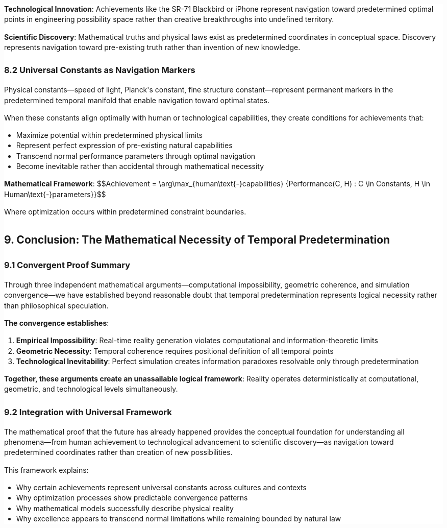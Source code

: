**Technological Innovation**: Achievements like the SR-71 Blackbird or iPhone represent navigation toward predetermined optimal points in engineering possibility space rather than creative breakthroughs into undefined territory.

**Scientific Discovery**: Mathematical truths and physical laws exist as predetermined coordinates in conceptual space. Discovery represents navigation toward pre-existing truth rather than invention of new knowledge.

### 8.2 Universal Constants as Navigation Markers

Physical constants—speed of light, Planck's constant, fine structure constant—represent permanent markers in the predetermined temporal manifold that enable navigation toward optimal states.

When these constants align optimally with human or technological capabilities, they create conditions for achievements that:
- Maximize potential within predetermined physical limits
- Represent perfect expression of pre-existing natural capabilities
- Transcend normal performance parameters through optimal navigation
- Become inevitable rather than accidental through mathematical necessity

**Mathematical Framework**:
$$Achievement = \arg\max_{human\text{-}capabilities} \{Performance(C, H) : C \in Constants, H \in Human\text{-}parameters}\}$$

Where optimization occurs within predetermined constraint boundaries.

## 9. Conclusion: The Mathematical Necessity of Temporal Predetermination

### 9.1 Convergent Proof Summary

Through three independent mathematical arguments—computational impossibility, geometric coherence, and simulation convergence—we have established beyond reasonable doubt that temporal predetermination represents logical necessity rather than philosophical speculation.

**The convergence establishes**:
1. **Empirical Impossibility**: Real-time reality generation violates computational and information-theoretic limits
2. **Geometric Necessity**: Temporal coherence requires positional definition of all temporal points
3. **Technological Inevitability**: Perfect simulation creates information paradoxes resolvable only through predetermination

**Together, these arguments create an unassailable logical framework**: Reality operates deterministically at computational, geometric, and technological levels simultaneously.

### 9.2 Integration with Universal Framework

The mathematical proof that the future has already happened provides the conceptual foundation for understanding all phenomena—from human achievement to technological advancement to scientific discovery—as navigation toward predetermined coordinates rather than creation of new possibilities.

This framework explains:
- Why certain achievements represent universal constants across cultures and contexts
- Why optimization processes show predictable convergence patterns
- Why mathematical models successfully describe physical reality
- Why excellence appears to transcend normal limitations while remaining bounded by natural law
